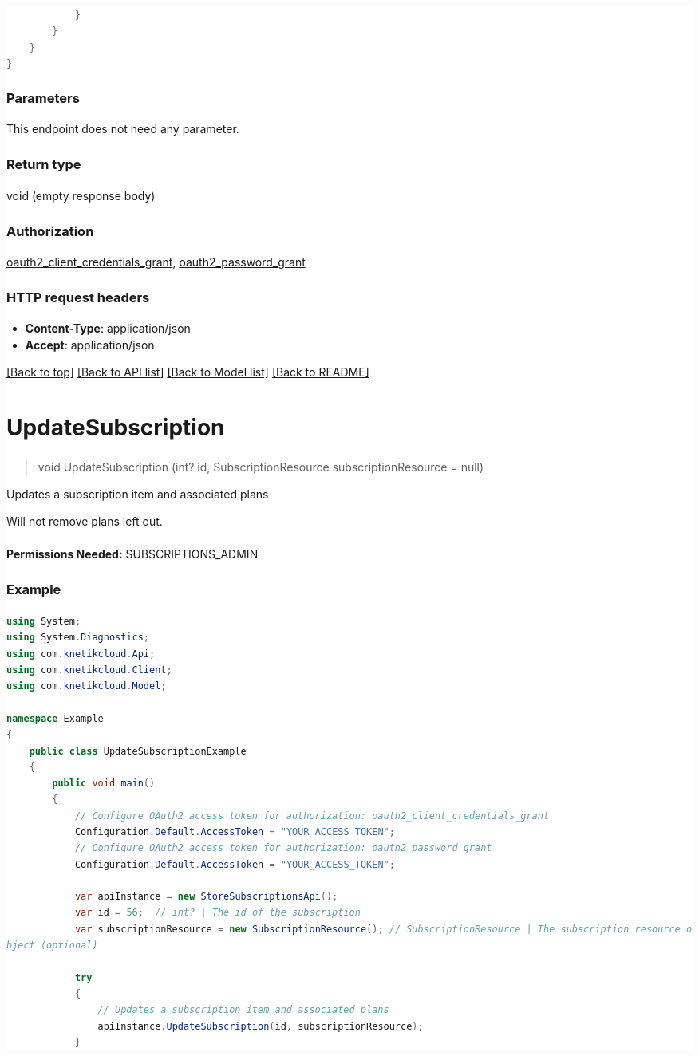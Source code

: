 ```csharp
            }
        }
    }
}
```

### Parameters
This endpoint does not need any parameter.

### Return type

void (empty response body)

### Authorization

[oauth2_client_credentials_grant](../README.md#oauth2_client_credentials_grant), [oauth2_password_grant](../README.md#oauth2_password_grant)

### HTTP request headers

 - **Content-Type**: application/json
 - **Accept**: application/json

[[Back to top]](#) [[Back to API list]](../README.md#documentation-for-api-endpoints) [[Back to Model list]](../README.md#documentation-for-models) [[Back to README]](../README.md)

<a name="updatesubscription"></a>
# **UpdateSubscription**
> void UpdateSubscription (int? id, SubscriptionResource subscriptionResource = null)

Updates a subscription item and associated plans

Will not remove plans left out. <br><br><b>Permissions Needed:</b> SUBSCRIPTIONS_ADMIN

### Example
```csharp
using System;
using System.Diagnostics;
using com.knetikcloud.Api;
using com.knetikcloud.Client;
using com.knetikcloud.Model;

namespace Example
{
    public class UpdateSubscriptionExample
    {
        public void main()
        {
            // Configure OAuth2 access token for authorization: oauth2_client_credentials_grant
            Configuration.Default.AccessToken = "YOUR_ACCESS_TOKEN";
            // Configure OAuth2 access token for authorization: oauth2_password_grant
            Configuration.Default.AccessToken = "YOUR_ACCESS_TOKEN";

            var apiInstance = new StoreSubscriptionsApi();
            var id = 56;  // int? | The id of the subscription
            var subscriptionResource = new SubscriptionResource(); // SubscriptionResource | The subscription resource object (optional) 

            try
            {
                // Updates a subscription item and associated plans
                apiInstance.UpdateSubscription(id, subscriptionResource);
            }
```